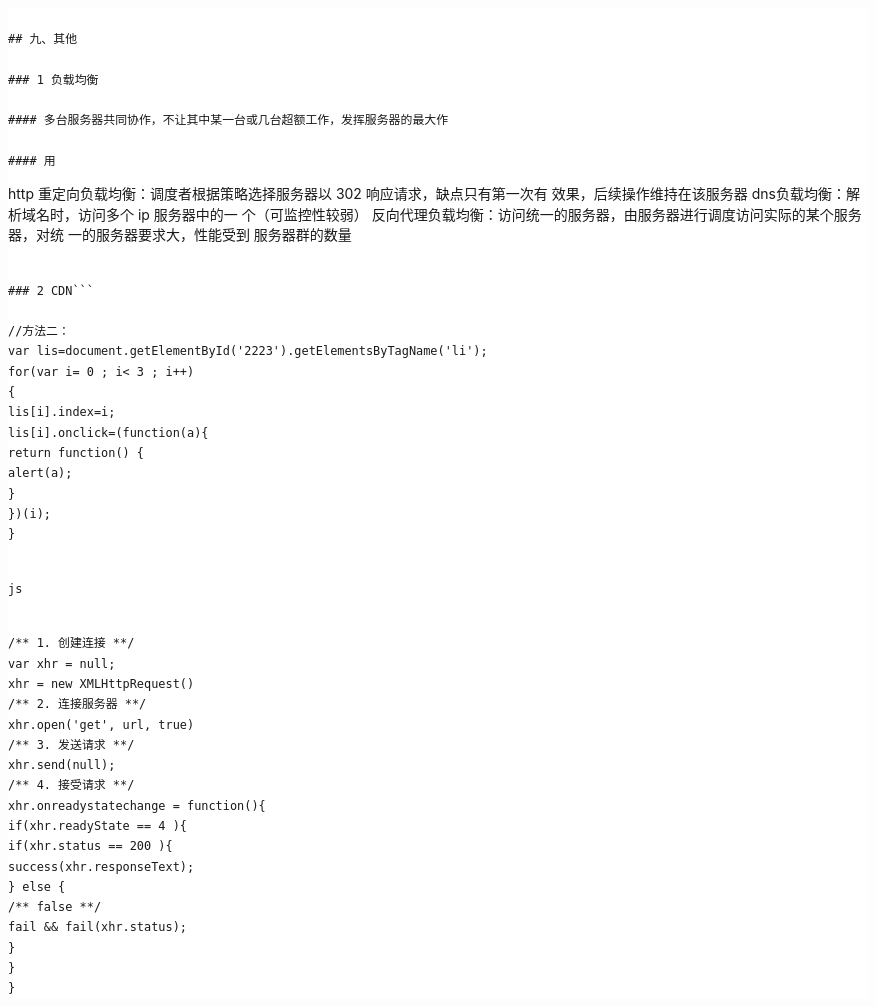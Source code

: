 ``` 

## 九、其他

### 1 负载均衡

#### 多台服务器共同协作，不让其中某一台或几台超额工作，发挥服务器的最大作

#### 用

```

http 重定向负载均衡：调度者根据策略选择服务器以 302 响应请求，缺点只有第一次有
效果，后续操作维持在该服务器 dns负载均衡：解析域名时，访问多个 ip 服务器中的一
个（可监控性较弱）
反向代理负载均衡：访问统一的服务器，由服务器进行调度访问实际的某个服务器，对统
一的服务器要求大，性能受到 服务器群的数量

``` 

### 2 CDN```

//方法二：
var lis=document.getElementById('2223').getElementsByTagName('li'); 
for(var i= 0 ; i< 3 ; i++)
{
lis[i].index=i; 
lis[i].onclick=(function(a){
return function() {
alert(a); 
}
})(i); 
}

```

```

js

```

```

/** 1. 创建连接 **/
var xhr = null; 
xhr = new XMLHttpRequest()
/** 2. 连接服务器 **/
xhr.open('get', url, true)
/** 3. 发送请求 **/
xhr.send(null); 
/** 4. 接受请求 **/
xhr.onreadystatechange = function(){
if(xhr.readyState == 4 ){
if(xhr.status == 200 ){
success(xhr.responseText); 
} else {
/** false **/
fail && fail(xhr.status); 
}
}
}

```
